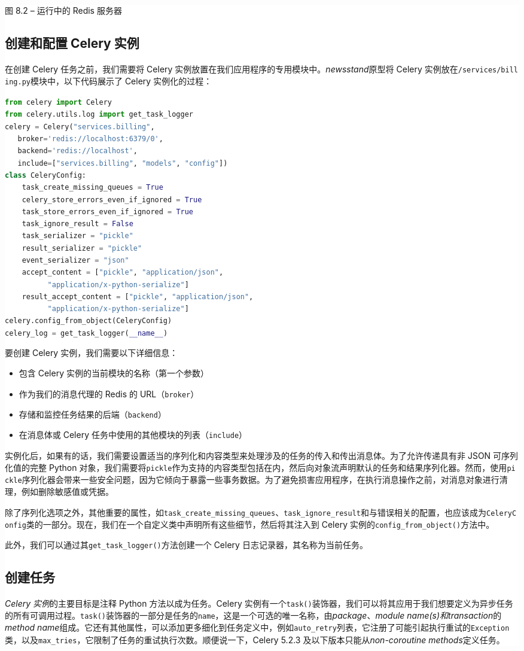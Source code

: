 图 8.2 – 运行中的 Redis 服务器

## 创建和配置 Celery 实例

在创建 Celery 任务之前，我们需要将 Celery 实例放置在我们应用程序的专用模块中。*newsstand*原型将 Celery 实例放在`/services/billing.py`模块中，以下代码展示了 Celery 实例化的过程：

```py
from celery import Celery
from celery.utils.log import get_task_logger 
celery = Celery("services.billing",   
   broker='redis://localhost:6379/0', 
   backend='redis://localhost', 
   include=["services.billing", "models", "config"])
class CeleryConfig:
    task_create_missing_queues = True
    celery_store_errors_even_if_ignored = True
    task_store_errors_even_if_ignored = True 
    task_ignore_result = False
    task_serializer = "pickle"
    result_serializer = "pickle"
    event_serializer = "json"
    accept_content = ["pickle", "application/json", 
          "application/x-python-serialize"]
    result_accept_content = ["pickle", "application/json",
          "application/x-python-serialize"]
celery.config_from_object(CeleryConfig)
celery_log = get_task_logger(__name__)
```

要创建 Celery 实例，我们需要以下详细信息：

+   包含 Celery 实例的当前模块的名称（第一个参数）

+   作为我们的消息代理的 Redis 的 URL（`broker`）

+   存储和监控任务结果的后端（`backend`）

+   在消息体或 Celery 任务中使用的其他模块的列表（`include`）

实例化后，如果有的话，我们需要设置适当的序列化和内容类型来处理涉及的任务的传入和传出消息体。为了允许传递具有非 JSON 可序列化值的完整 Python 对象，我们需要将`pickle`作为支持的内容类型包括在内，然后向对象流声明默认的任务和结果序列化器。然而，使用`pickle`序列化器会带来一些安全问题，因为它倾向于暴露一些事务数据。为了避免损害应用程序，在执行消息操作之前，对消息对象进行清理，例如删除敏感值或凭据。

除了序列化选项之外，其他重要的属性，如`task_create_missing_queues`、`task_ignore_result`和与错误相关的配置，也应该成为`CeleryConfig`类的一部分。现在，我们在一个自定义类中声明所有这些细节，然后将其注入到 Celery 实例的`config_from_object()`方法中。

此外，我们可以通过其`get_task_logger()`方法创建一个 Celery 日志记录器，其名称为当前任务。

## 创建任务

*Celery 实例*的主要目标是注释 Python 方法以成为任务。Celery 实例有一个`task()`装饰器，我们可以将其应用于我们想要定义为异步任务的所有可调用过程。`task()`装饰器的一部分是任务的`name`，这是一个可选的唯一名称，由*package*、*module name(s)*和*transaction*的*method name*组成。它还有其他属性，可以添加更多细化到任务定义中，例如`auto_retry`列表，它注册了可能引起执行重试的`Exception`类，以及`max_tries`，它限制了任务的重试执行次数。顺便说一下，Celery 5.2.3 及以下版本只能从*non-coroutine methods*定义任务。
